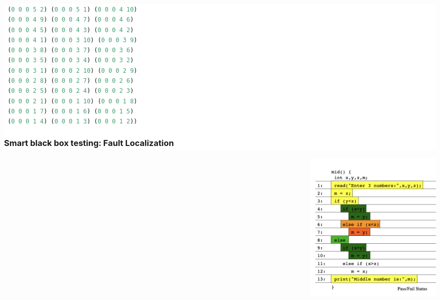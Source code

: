 ```lisp
 (0 0 0 5 2) (0 0 0 5 1) (0 0 0 4 10)
 (0 0 0 4 9) (0 0 0 4 7) (0 0 0 4 6)
 (0 0 0 4 5) (0 0 0 4 3) (0 0 0 4 2)
 (0 0 0 4 1) (0 0 0 3 10) (0 0 0 3 9)
 (0 0 0 3 8) (0 0 0 3 7) (0 0 0 3 6)
 (0 0 0 3 5) (0 0 0 3 4) (0 0 0 3 2)
 (0 0 0 3 1) (0 0 0 2 10) (0 0 0 2 9)
 (0 0 0 2 8) (0 0 0 2 7) (0 0 0 2 6)
 (0 0 0 2 5) (0 0 0 2 4) (0 0 0 2 3)
 (0 0 0 2 1) (0 0 0 1 10) (0 0 0 1 8)
 (0 0 0 1 7) (0 0 0 1 6) (0 0 0 1 5)
 (0 0 0 1 4) (0 0 0 1 3) (0 0 0 1 2))
```


### Smart black box testing: Fault Localization


<img align=right src="yellow.png" width="250px">
